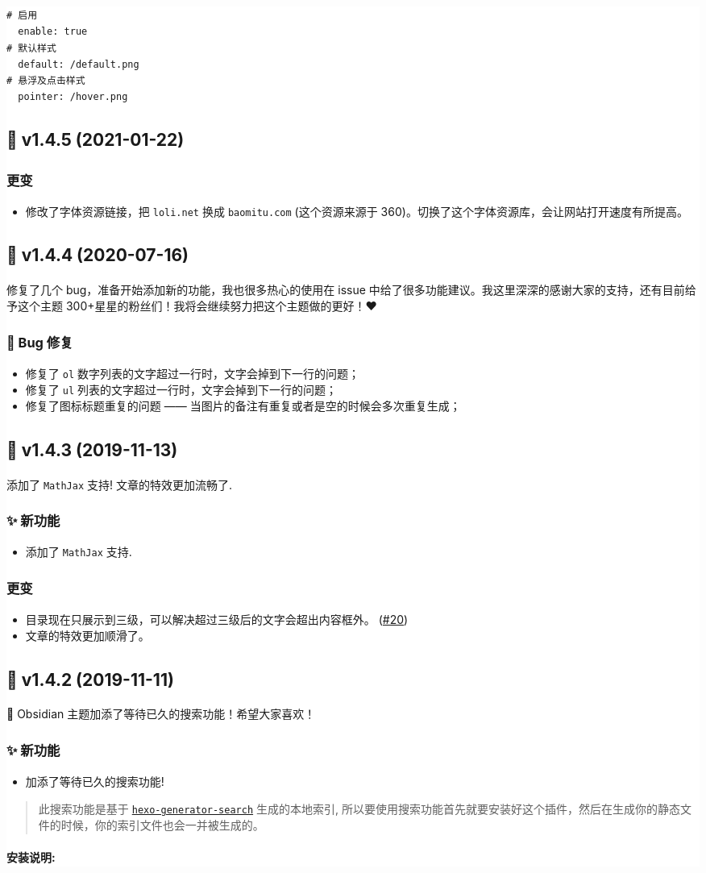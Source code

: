 ```
# 启用
  enable: true
# 默认样式
  default: /default.png
# 悬浮及点击样式
  pointer: /hover.png
```

## 🚀 v1.4.5 (2021-01-22)

### 更变

- 修改了字体资源链接，把 `loli.net` 换成 `baomitu.com` (这个资源来源于 360)。切换了这个字体资源库，会让网站打开速度有所提高。

## 🚀 v1.4.4 (2020-07-16)

修复了几个 bug，准备开始添加新的功能，我也很多热心的使用在 issue 中给了很多功能建议。我这里深深的感谢大家的支持，还有目前给予这个主题 300+星星的粉丝们！我将会继续努力把这个主题做的更好！❤️

### 🐛 Bug 修复

- 修复了 `ol` 数字列表的文字超过一行时，文字会掉到下一行的问题；
- 修复了 `ul` 列表的文字超过一行时，文字会掉到下一行的问题；
- 修复了图标标题重复的问题 —— 当图片的备注有重复或者是空的时候会多次重复生成；

## 🚀 v1.4.3 (2019-11-13)

添加了 `MathJax` 支持! 文章的特效更加流畅了.

### ✨ 新功能

- 添加了 `MathJax` 支持.

### 更变

- 目录现在只展示到三级，可以解决超过三级后的文字会超出内容框外。 ([#20](https://github.com/TriDiamond/hexo-theme-obsidian/issues/20))
- 文章的特效更加顺滑了。

## 🚀 v1.4.2 (2019-11-11)

🎉 Obsidian 主题加添了等待已久的搜索功能！希望大家喜欢！

### ✨ 新功能

- 加添了等待已久的搜索功能!

> 此搜索功能是基于 [`hexo-generator-search`](https://github.com/wzpan/hexo-generator-search) 生成的本地索引,
> 所以要使用搜索功能首先就要安装好这个插件，然后在生成你的静态文件的时候，你的索引文件也会一并被生成的。

#### 安装说明:
